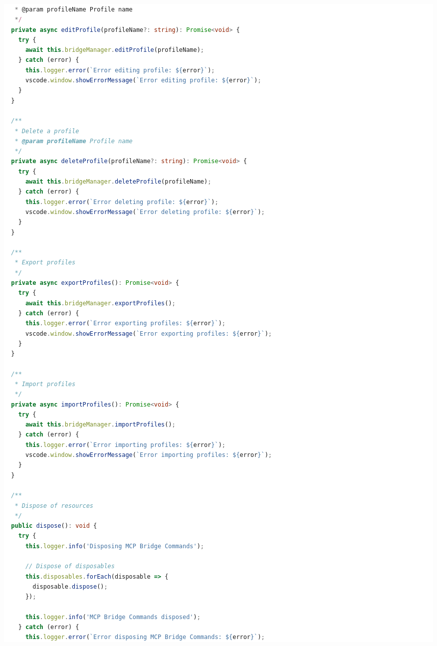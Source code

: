 ```typescript
   * @param profileName Profile name
   */
  private async editProfile(profileName?: string): Promise<void> {
    try {
      await this.bridgeManager.editProfile(profileName);
    } catch (error) {
      this.logger.error(`Error editing profile: ${error}`);
      vscode.window.showErrorMessage(`Error editing profile: ${error}`);
    }
  }
  
  /**
   * Delete a profile
   * @param profileName Profile name
   */
  private async deleteProfile(profileName?: string): Promise<void> {
    try {
      await this.bridgeManager.deleteProfile(profileName);
    } catch (error) {
      this.logger.error(`Error deleting profile: ${error}`);
      vscode.window.showErrorMessage(`Error deleting profile: ${error}`);
    }
  }
  
  /**
   * Export profiles
   */
  private async exportProfiles(): Promise<void> {
    try {
      await this.bridgeManager.exportProfiles();
    } catch (error) {
      this.logger.error(`Error exporting profiles: ${error}`);
      vscode.window.showErrorMessage(`Error exporting profiles: ${error}`);
    }
  }
  
  /**
   * Import profiles
   */
  private async importProfiles(): Promise<void> {
    try {
      await this.bridgeManager.importProfiles();
    } catch (error) {
      this.logger.error(`Error importing profiles: ${error}`);
      vscode.window.showErrorMessage(`Error importing profiles: ${error}`);
    }
  }
  
  /**
   * Dispose of resources
   */
  public dispose(): void {
    try {
      this.logger.info('Disposing MCP Bridge Commands');
      
      // Dispose of disposables
      this.disposables.forEach(disposable => {
        disposable.dispose();
      });
      
      this.logger.info('MCP Bridge Commands disposed');
    } catch (error) {
      this.logger.error(`Error disposing MCP Bridge Commands: ${error}`);
```